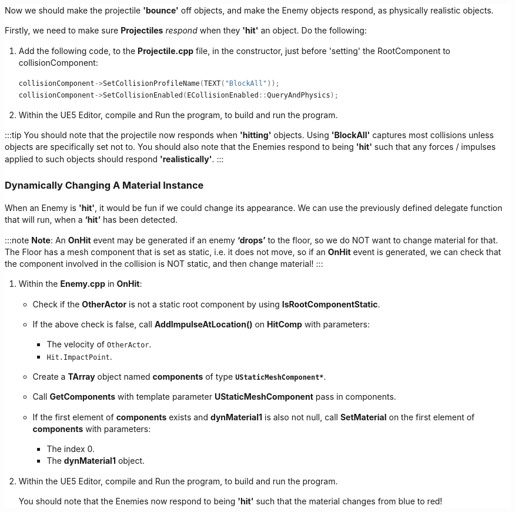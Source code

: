 Now we should make the projectile **'bounce'** off objects, and make the Enemy objects respond, as physically realistic objects.


Firstly, we need to make sure **Projectiles** *respond* when they **'hit'** an object.  Do the following:

1. Add the following code, to the **Projectile.cpp** file, in the constructor, just before 'setting' the RootComponent to collisionComponent:

    ```cpp
    collisionComponent->SetCollisionProfileName(TEXT("BlockAll"));
    collisionComponent->SetCollisionEnabled(ECollisionEnabled::QueryAndPhysics);
    ```

2. Within the UE5 Editor, compile and Run the program, to build and run the program.


:::tip
You should note that the projectile now responds when **'hitting'** objects.  Using **'BlockAll'** captures most collisions unless objects are specifically set not to. You should also note that the Enemies respond to being **'hit'** such that any forces / impulses applied to such objects should respond **'realistically'**.
:::


### Dynamically Changing A Material Instance

When an Enemy is **'hit'**, it would be fun if we could change its appearance.  We can use the previously defined delegate function that will run, when a **‘hit’** has been detected.  


:::note
**Note**: An **OnHit** event may be generated if an enemy **‘drops’** to the floor, so we do NOT want to change material for that.  The Floor has a mesh component that is set as static, i.e. it does not move, so if an **OnHit** event is generated, we can check that the component involved in the collision is NOT static, and then change material!
:::

1. Within the **Enemy.cpp** in **OnHit**:

    - Check if the **OtherActor** is not a static root component by using **IsRootComponentStatic**.

    - If the above check is false, call **AddImpulseAtLocation()** on **HitComp** with parameters:
        - The velocity of `OtherActor`.
        - `Hit.ImpactPoint`.

    - Create a **TArray** object named **components** of type **`UStaticMeshComponent*`**.

    - Call **GetComponents** with template parameter **UStaticMeshComponent** pass in components.

    - If the first element of **components** exists and **dynMaterial1** is also not null, call **SetMaterial** on the first element of **components** with parameters:

        - The index 0.
        - The **dynMaterial1** object.

2. Within the UE5 Editor, compile and Run the program, to build and run the program.

    You should note that the Enemies now respond to being **'hit'** such that the material changes from blue to red!  
